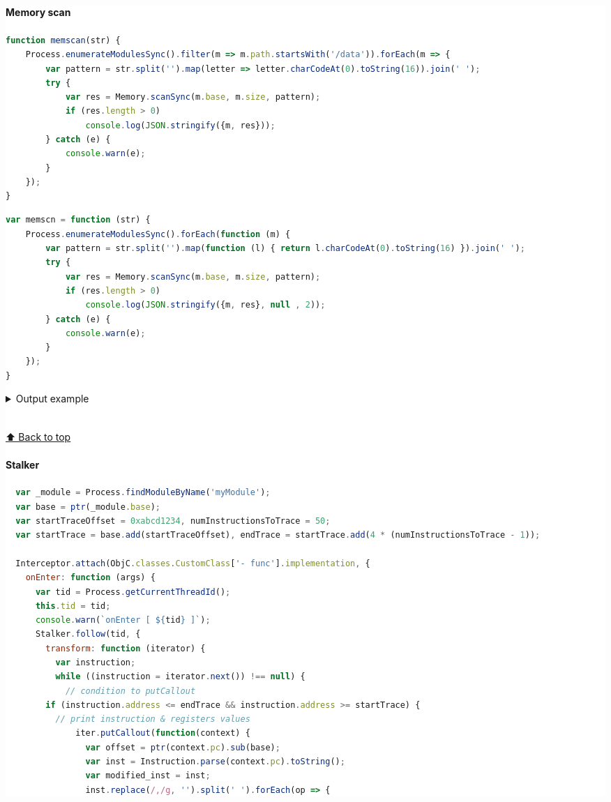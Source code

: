 #### Memory scan

```js
function memscan(str) {
	Process.enumerateModulesSync().filter(m => m.path.startsWith('/data')).forEach(m => {
		var pattern = str.split('').map(letter => letter.charCodeAt(0).toString(16)).join(' ');
		try {
			var res = Memory.scanSync(m.base, m.size, pattern);
			if (res.length > 0)
				console.log(JSON.stringify({m, res}));
		} catch (e) {
			console.warn(e);
		}
	});
}
```


```js
var memscn = function (str) {
	Process.enumerateModulesSync().forEach(function (m) {
		var pattern = str.split('').map(function (l) { return l.charCodeAt(0).toString(16) }).join(' ');
		try {
			var res = Memory.scanSync(m.base, m.size, pattern);
			if (res.length > 0)
				console.log(JSON.stringify({m, res}, null , 2));
		} catch (e) {
			console.warn(e);
		}
	});
}
```

<details><summary>Output example</summary></details>

<br>[⬆ Back to top](#table-of-contents)







#### Stalker

```js
  var _module = Process.findModuleByName('myModule');
  var base = ptr(_module.base);
  var startTraceOffset = 0xabcd1234, numInstructionsToTrace = 50;
  var startTrace = base.add(startTraceOffset), endTrace = startTrace.add(4 * (numInstructionsToTrace - 1));
  
  Interceptor.attach(ObjC.classes.CustomClass['- func'].implementation, {
    onEnter: function (args) {
      var tid = Process.getCurrentThreadId();
      this.tid = tid;
      console.warn(`onEnter [ ${tid} ]`);     
      Stalker.follow(tid, {
        transform: function (iterator) {
          var instruction;
          while ((instruction = iterator.next()) !== null) {
            // condition to putCallout
	    if (instruction.address <= endTrace && instruction.address >= startTrace) {     
	      // print instruction & registers values
              iter.putCallout(function(context) {
                var offset = ptr(context.pc).sub(base);
                var inst = Instruction.parse(context.pc).toString();
                var modified_inst = inst;
                inst.replace(/,/g, '').split(' ').forEach(op => {
```
